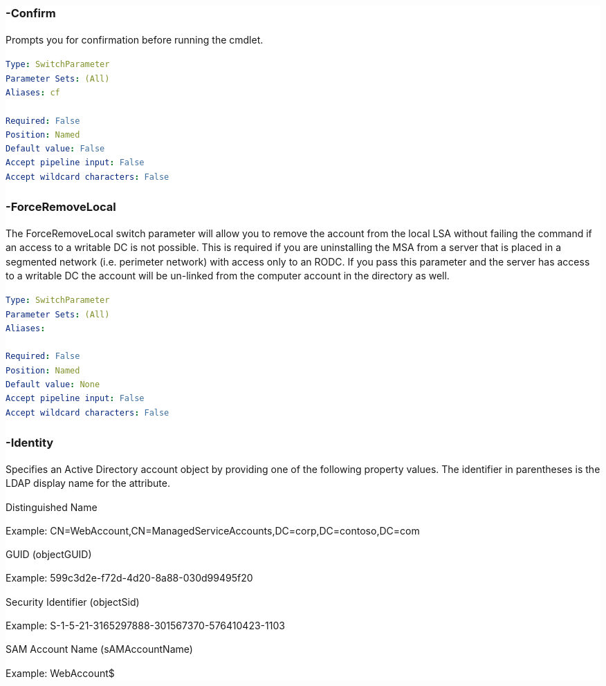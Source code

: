 ### -Confirm
Prompts you for confirmation before running the cmdlet.

```yaml
Type: SwitchParameter
Parameter Sets: (All)
Aliases: cf

Required: False
Position: Named
Default value: False
Accept pipeline input: False
Accept wildcard characters: False
```

### -ForceRemoveLocal
The ForceRemoveLocal switch parameter will allow you to remove the account from the local LSA without failing the command if an access to a writable DC is not possible.
This is required if you are uninstalling the MSA from a server that is placed in a segmented network (i.e.
perimeter network) with access only to an RODC.
If you pass this parameter and the server has access to a writable DC the account will be un-linked from the computer account in the directory as well.

```yaml
Type: SwitchParameter
Parameter Sets: (All)
Aliases: 

Required: False
Position: Named
Default value: None
Accept pipeline input: False
Accept wildcard characters: False
```

### -Identity
Specifies an Active Directory account object by providing one of the following property values.
The identifier in parentheses is the LDAP display name for the attribute.

Distinguished Name

Example:  CN=WebAccount,CN=ManagedServiceAccounts,DC=corp,DC=contoso,DC=com

GUID (objectGUID)

Example: 599c3d2e-f72d-4d20-8a88-030d99495f20

Security Identifier (objectSid)

Example: S-1-5-21-3165297888-301567370-576410423-1103

SAM Account Name (sAMAccountName)

Example: WebAccount$

